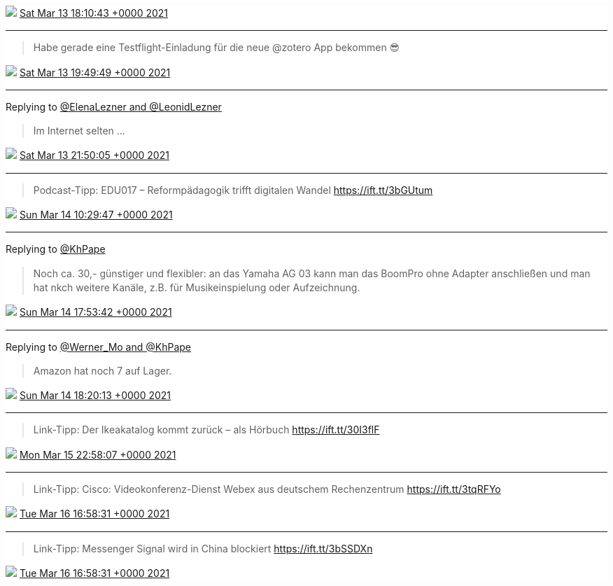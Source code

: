 <img src="media/tweet.ico" width="12" /> [Sat Mar 13 18:10:43 +0000 2021](https://twitter.com/SimonDueckert/status/1370799500999192576)

----

> Habe gerade eine Testflight-Einladung für die neue @zotero App bekommen 😎

<img src="media/tweet.ico" width="12" /> [Sat Mar 13 19:49:49 +0000 2021](https://twitter.com/SimonDueckert/status/1370824440540495874)

----

Replying to [@ElenaLezner and @LeonidLezner](https://twitter.com/ElenaLezner/status/1370792644666855426)

> Im Internet selten ...

<img src="media/tweet.ico" width="12" /> [Sat Mar 13 21:50:05 +0000 2021](https://twitter.com/SimonDueckert/status/1370854703790223361)

----

> Podcast-Tipp: EDU017 – Reformpädagogik trifft digitalen Wandel https://ift.tt/3bGUtum

<img src="media/tweet.ico" width="12" /> [Sun Mar 14 10:29:47 +0000 2021](https://twitter.com/SimonDueckert/status/1371045889779892224)

----

Replying to [@KhPape](https://twitter.com/KhPape/status/1371145131752099849)

> Noch ca. 30,- günstiger und flexibler: an das Yamaha AG 03 kann man das BoomPro ohne Adapter anschließen und man hat nkch weitere Kanäle, z.B. für Musikeinspielung oder Aufzeichnung.

<img src="media/tweet.ico" width="12" /> [Sun Mar 14 17:53:42 +0000 2021](https://twitter.com/SimonDueckert/status/1371157603535978503)

----

Replying to [@Werner_Mo and @KhPape](https://twitter.com/Werner_Mo/status/1371163654545100801)

> Amazon hat noch 7 auf Lager.

<img src="media/tweet.ico" width="12" /> [Sun Mar 14 18:20:13 +0000 2021](https://twitter.com/SimonDueckert/status/1371164276916883459)

----

> Link-Tipp: Der Ikeakatalog kommt zurück – als Hörbuch https://ift.tt/30I3flF

<img src="media/tweet.ico" width="12" /> [Mon Mar 15 22:58:07 +0000 2021](https://twitter.com/SimonDueckert/status/1371596600129302535)

----

> Link-Tipp: Cisco: Videokonferenz-Dienst Webex aus deutschem Rechenzentrum https://ift.tt/3tqRFYo

<img src="media/tweet.ico" width="12" /> [Tue Mar 16 16:58:31 +0000 2021](https://twitter.com/SimonDueckert/status/1371868494413893636)

----

> Link-Tipp: Messenger Signal wird in China blockiert https://ift.tt/3bSSDXn

<img src="media/tweet.ico" width="12" /> [Tue Mar 16 16:58:31 +0000 2021](https://twitter.com/SimonDueckert/status/1371868493033922562)
